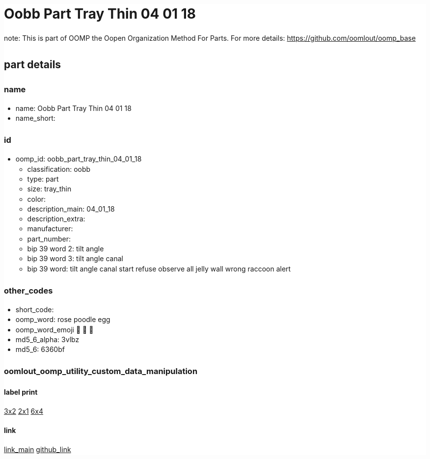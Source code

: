 # Oobb Part Tray Thin 04 01 18  

note: This is part of OOMP the Oopen Organization Method For Parts. For more details: https://github.com/oomlout/oomp_base

##  part details





### name
* name: Oobb Part Tray Thin 04 01 18
* name_short: 
### id
* oomp_id: oobb_part_tray_thin_04_01_18
  * classification: oobb
  * type: part
  * size: tray_thin
  * color: 
  * description_main: 04_01_18
  * description_extra: 
  * manufacturer: 
  * part_number: 
  * bip 39 word 2: tilt angle
  * bip 39 word 3: tilt angle canal
  * bip 39 word: tilt angle canal start refuse observe all jelly wall wrong raccoon alert

### other_codes
* short_code: 
* oomp_word: rose poodle egg
* oomp_word_emoji :rose: :poodle: :egg:
* md5_6_alpha: 3vlbz
* md5_6: 6360bf






### oomlout_oomp_utility_custom_data_manipulation
#### label print
[3x2](http://192.168.1.245:1112/?label=oomp%203vlbz)
[2x1](http://192.168.1.242:1112/?label=oomp%203vlbz)
[6x4](http://192.168.1.55:1112/?label=oomp%203vlbz)    

#### link

[link_main](https://github.com/oomlout/oomlout_oomp_current_version_messy/tree/main/parts/oobb_part_tray_thin_04_01_18) [github_link](https://github.com/oomlout/oomlout_oomp_part_src/tree/main/parts/oobb_part_tray_thin_04_01_18)                             
